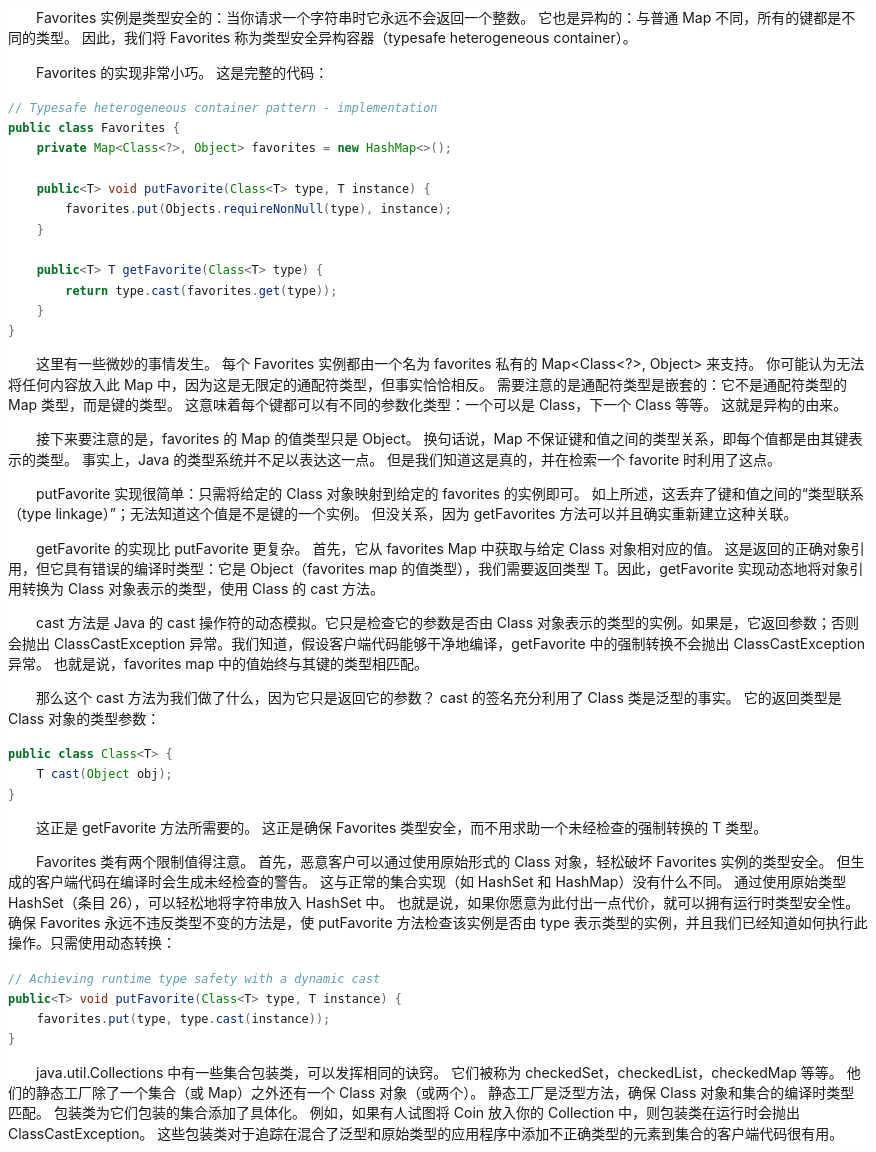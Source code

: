 　　Favorites 实例是类型安全的：当你请求一个字符串时它永远不会返回一个整数。 它也是异构的：与普通 Map 不同，所有的键都是不同的类型。 因此，我们将 Favorites 称为类型安全异构容器（typesafe heterogeneous container）。

　　Favorites 的实现非常小巧。 这是完整的代码：
```java
// Typesafe heterogeneous container pattern - implementation
public class Favorites {
    private Map<Class<?>, Object> favorites = new HashMap<>();

    public<T> void putFavorite(Class<T> type, T instance) {
        favorites.put(Objects.requireNonNull(type), instance);
    }
    
    public<T> T getFavorite(Class<T> type) {
        return type.cast(favorites.get(type));
    }
}
```
　　这里有一些微妙的事情发生。 每个 Favorites 实例都由一个名为 favorites 私有的 Map<Class<?>, Object> 来支持。 你可能认为无法将任何内容放入此 Map 中，因为这是无限定的通配符类型，但事实恰恰相反。 需要注意的是通配符类型是嵌套的：它不是通配符类型的 Map 类型，而是键的类型。 这意味着每个键都可以有不同的参数化类型：一个可以是 Class<String>，下一个 Class<Integer> 等等。 这就是异构的由来。

　　接下来要注意的是，favorites 的 Map 的值类型只是 Object。 换句话说，Map 不保证键和值之间的类型关系，即每个值都是由其键表示的类型。 事实上，Java 的类型系统并不足以表达这一点。 但是我们知道这是真的，并在检索一个 favorite 时利用了这点。

　　putFavorite 实现很简单：只需将给定的 Class 对象映射到给定的 favorites 的实例即可。 如上所述，这丢弃了键和值之间的“类型联系（type linkage）”；无法知道这个值是不是键的一个实例。 但没关系，因为 getFavorites 方法可以并且确实重新建立这种关联。

　　getFavorite 的实现比 putFavorite 更复杂。 首先，它从 favorites Map 中获取与给定 Class 对象相对应的值。 这是返回的正确对象引用，但它具有错误的编译时类型：它是 Object（favorites map 的值类型），我们需要返回类型 T。因此，getFavorite 实现动态地将对象引用转换为 Class 对象表示的类型，使用 Class 的 cast 方法。

　　cast 方法是 Java 的 cast 操作符的动态模拟。它只是检查它的参数是否由 Class 对象表示的类型的实例。如果是，它返回参数；否则会抛出 ClassCastException 异常。我们知道，假设客户端代码能够干净地编译，getFavorite 中的强制转换不会抛出 ClassCastException 异常。 也就是说，favorites map 中的值始终与其键的类型相匹配。

　　那么这个 cast 方法为我们做了什么，因为它只是返回它的参数？ cast 的签名充分利用了 Class 类是泛型的事实。 它的返回类型是 Class 对象的类型参数：
```java
public class Class<T> {
    T cast(Object obj);
}
```
　　这正是 getFavorite 方法所需要的。 这正是确保 Favorites 类型安全，而不用求助一个未经检查的强制转换的 T 类型。

　　Favorites 类有两个限制值得注意。 首先，恶意客户可以通过使用原始形式的 Class 对象，轻松破坏 Favorites 实例的类型安全。 但生成的客户端代码在编译时会生成未经检查的警告。 这与正常的集合实现（如 HashSet 和 HashMap）没有什么不同。 通过使用原始类型 HashSet（条目 26），可以轻松地将字符串放入 HashSet<Integer> 中。 也就是说，如果你愿意为此付出一点代价，就可以拥有运行时类型安全性。 确保 Favorites 永远不违反类型不变的方法是，使 putFavorite 方法检查该实例是否由 type 表示类型的实例，并且我们已经知道如何执行此操作。只需使用动态转换：
```java
// Achieving runtime type safety with a dynamic cast
public<T> void putFavorite(Class<T> type, T instance) {
    favorites.put(type, type.cast(instance));
}
```
　　java.util.Collections 中有一些集合包装类，可以发挥相同的诀窍。 它们被称为 checkedSet，checkedList，checkedMap 等等。 他们的静态工厂除了一个集合（或 Map）之外还有一个 Class 对象（或两个）。 静态工厂是泛型方法，确保 Class 对象和集合的编译时类型匹配。 包装类为它们包装的集合添加了具体化。 例如，如果有人试图将 Coin 放入你的 Collection<Stamp> 中，则包装类在运行时会抛出 ClassCastException。 这些包装类对于追踪在混合了泛型和原始类型的应用程序中添加不正确类型的元素到集合的客户端代码很有用。
